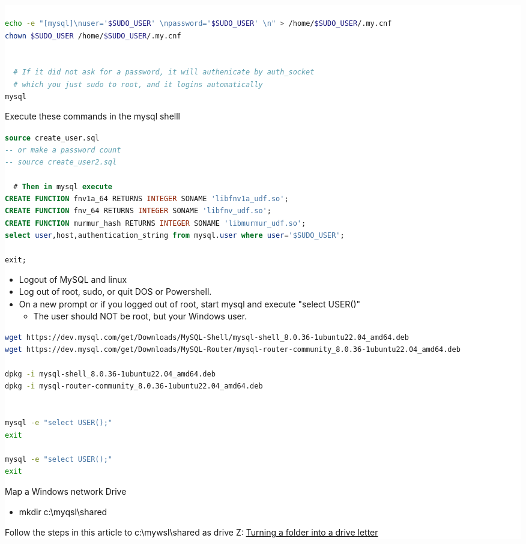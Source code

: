 ```bash

echo -e "[mysql]\nuser='$SUDO_USER' \npassword='$SUDO_USER' \n" > /home/$SUDO_USER/.my.cnf
chown $SUDO_USER /home/$SUDO_USER/.my.cnf


  # If it did not ask for a password, it will authenicate by auth_socket
  # which you just sudo to root, and it logins automatically
mysql
```

Execute these commands in the mysql shelll

```sql
source create_user.sql
-- or make a password count
-- source create_user2.sql

  # Then in mysql execute
CREATE FUNCTION fnv1a_64 RETURNS INTEGER SONAME 'libfnv1a_udf.so';
CREATE FUNCTION fnv_64 RETURNS INTEGER SONAME 'libfnv_udf.so';
CREATE FUNCTION murmur_hash RETURNS INTEGER SONAME 'libmurmur_udf.so';
select user,host,authentication_string from mysql.user where user='$SUDO_USER';
 
exit;

```

* Logout of MySQL and linux
* Log out of root, sudo, or quit DOS or Powershell.
* On a new prompt or if you logged out of root, start mysql and execute "select USER()"
    * The user should NOT be root, but your Windows user.
```bash
wget https://dev.mysql.com/get/Downloads/MySQL-Shell/mysql-shell_8.0.36-1ubuntu22.04_amd64.deb
wget https://dev.mysql.com/get/Downloads/MySQL-Router/mysql-router-community_8.0.36-1ubuntu22.04_amd64.deb

dpkg -i mysql-shell_8.0.36-1ubuntu22.04_amd64.deb
dpkg -i mysql-router-community_8.0.36-1ubuntu22.04_amd64.deb


mysql -e "select USER();"
exit

mysql -e "select USER();"
exit


```

Map a Windows network Drive

* mkdir c:\myqsl\shared

Follow the steps in this article to c:\mywsl\shared as drive Z:
[Turning a folder into a drive letter](https://answers.microsoft.com/en-us/windows/forum/all/turning-a-folder-into-a-drive-letter/13b42aa7-1ea8-43ba-90f7-751eb10deaa7)
